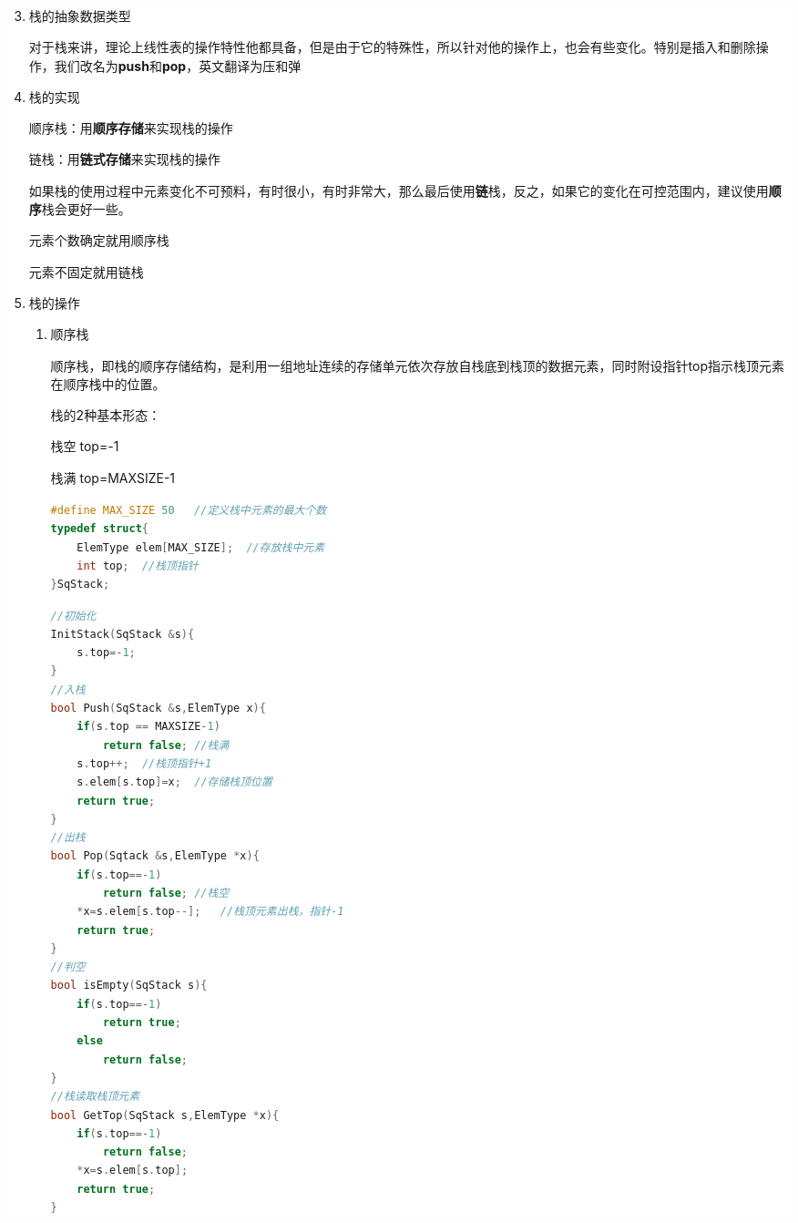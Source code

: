 3. 栈的抽象数据类型

   对于栈来讲，理论上线性表的操作特性他都具备，但是由于它的特殊性，所以针对他的操作上，也会有些变化。特别是插入和删除操作，我们改名为**push**和**pop**，英文翻译为压和弹

4. 栈的实现

   顺序栈：用**顺序存储**来实现栈的操作

   链栈：用**链式存储**来实现栈的操作

   如果栈的使用过程中元素变化不可预料，有时很小，有时非常大，那么最后使用**链**栈，反之，如果它的变化在可控范围内，建议使用**顺序**栈会更好一些。

   元素个数确定就用顺序栈

   元素不固定就用链栈

5. 栈的操作

   1. 顺序栈

      顺序栈，即栈的顺序存储结构，是利用一组地址连续的存储单元依次存放自栈底到栈顶的数据元素，同时附设指针top指示栈顶元素在顺序栈中的位置。

      栈的2种基本形态：

      栈空 top=-1

      栈满 top=MAXSIZE-1

      ```c
      #define MAX_SIZE 50	//定义栈中元素的最大个数
      typedef struct{
          ElemType elem[MAX_SIZE];	//存放栈中元素
          int top;	//栈顶指针
      }SqStack;
      ```

      ```c
      //初始化
      InitStack(SqStack &s){
          s.top=-1;
      }
      //入栈
      bool Push(SqStack &s,ElemType x){
          if(s.top == MAXSIZE-1)
              return false;	//栈满
          s.top++;	//栈顶指针+1
          s.elem[s.top]=x;	//存储栈顶位置
          return true;
      }
      //出栈
      bool Pop(Sqtack &s,ElemType *x){
          if(s.top==-1)
              return false;	//栈空
          *x=s.elem[s.top--];	//栈顶元素出栈，指针-1
          return true;
      }
      //判空
      bool isEmpty(SqStack s){
          if(s.top==-1)
              return true;
          else
              return false;
      }
      //栈读取栈顶元素
      bool GetTop(SqStack s,ElemType *x){
          if(s.top==-1)
              return false;
          *x=s.elem[s.top];
          return true;
      }